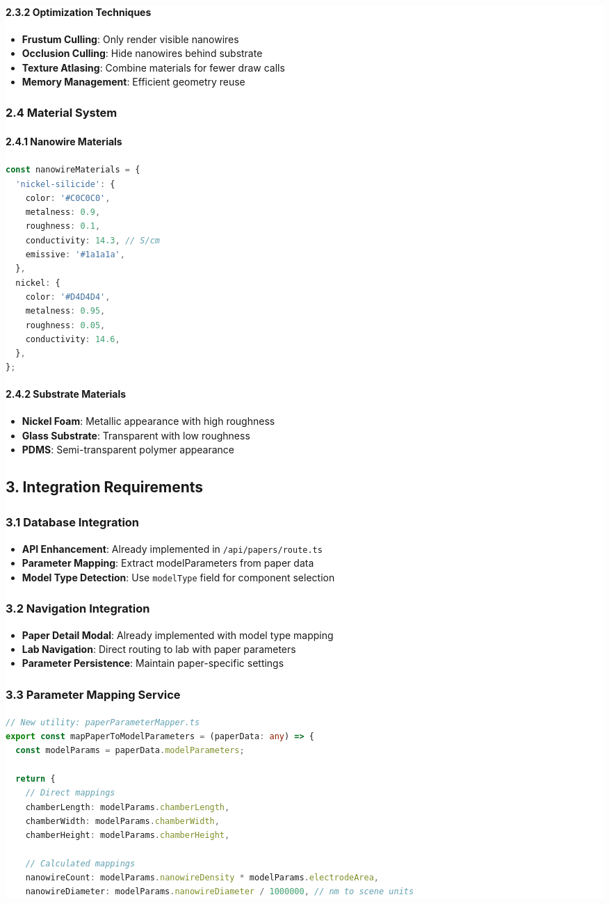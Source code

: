 #### 2.3.2 Optimization Techniques

- **Frustum Culling**: Only render visible nanowires
- **Occlusion Culling**: Hide nanowires behind substrate
- **Texture Atlasing**: Combine materials for fewer draw calls
- **Memory Management**: Efficient geometry reuse

### 2.4 Material System

#### 2.4.1 Nanowire Materials

```typescript
const nanowireMaterials = {
  'nickel-silicide': {
    color: '#C0C0C0',
    metalness: 0.9,
    roughness: 0.1,
    conductivity: 14.3, // S/cm
    emissive: '#1a1a1a',
  },
  nickel: {
    color: '#D4D4D4',
    metalness: 0.95,
    roughness: 0.05,
    conductivity: 14.6,
  },
};
```

#### 2.4.2 Substrate Materials

- **Nickel Foam**: Metallic appearance with high roughness
- **Glass Substrate**: Transparent with low roughness
- **PDMS**: Semi-transparent polymer appearance

## 3. Integration Requirements

### 3.1 Database Integration

- **API Enhancement**: Already implemented in `/api/papers/route.ts`
- **Parameter Mapping**: Extract modelParameters from paper data
- **Model Type Detection**: Use `modelType` field for component selection

### 3.2 Navigation Integration

- **Paper Detail Modal**: Already implemented with model type mapping
- **Lab Navigation**: Direct routing to lab with paper parameters
- **Parameter Persistence**: Maintain paper-specific settings

### 3.3 Parameter Mapping Service

```typescript
// New utility: paperParameterMapper.ts
export const mapPaperToModelParameters = (paperData: any) => {
  const modelParams = paperData.modelParameters;

  return {
    // Direct mappings
    chamberLength: modelParams.chamberLength,
    chamberWidth: modelParams.chamberWidth,
    chamberHeight: modelParams.chamberHeight,

    // Calculated mappings
    nanowireCount: modelParams.nanowireDensity * modelParams.electrodeArea,
    nanowireDiameter: modelParams.nanowireDiameter / 1000000, // nm to scene units
```